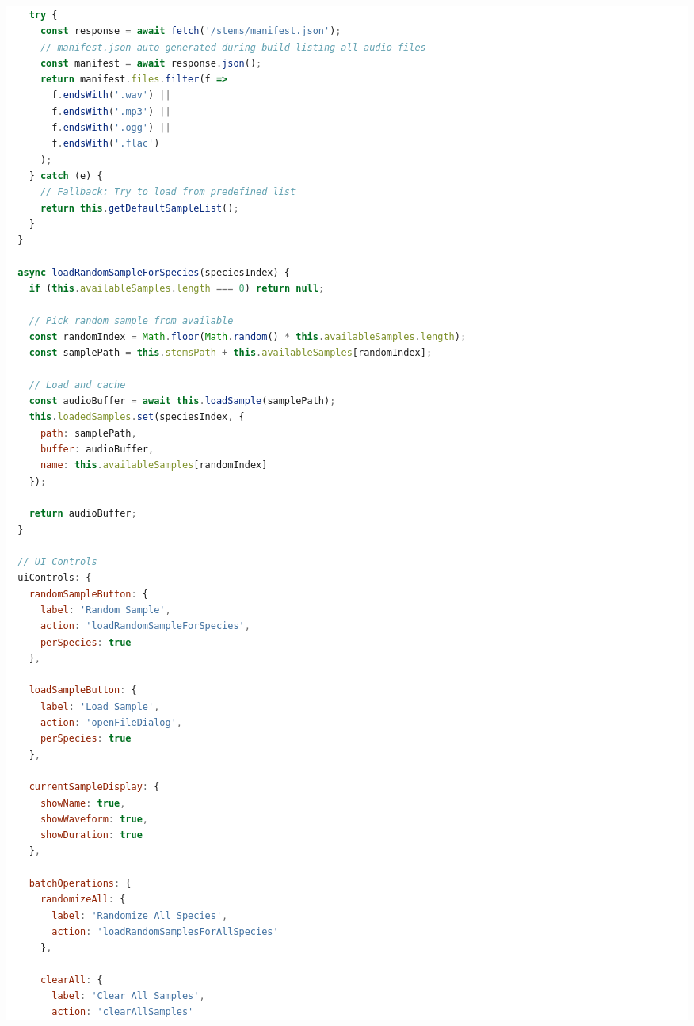 ```javascript
    try {
      const response = await fetch('/stems/manifest.json');
      // manifest.json auto-generated during build listing all audio files
      const manifest = await response.json();
      return manifest.files.filter(f => 
        f.endsWith('.wav') || 
        f.endsWith('.mp3') || 
        f.endsWith('.ogg') ||
        f.endsWith('.flac')
      );
    } catch (e) {
      // Fallback: Try to load from predefined list
      return this.getDefaultSampleList();
    }
  }
  
  async loadRandomSampleForSpecies(speciesIndex) {
    if (this.availableSamples.length === 0) return null;
    
    // Pick random sample from available
    const randomIndex = Math.floor(Math.random() * this.availableSamples.length);
    const samplePath = this.stemsPath + this.availableSamples[randomIndex];
    
    // Load and cache
    const audioBuffer = await this.loadSample(samplePath);
    this.loadedSamples.set(speciesIndex, {
      path: samplePath,
      buffer: audioBuffer,
      name: this.availableSamples[randomIndex]
    });
    
    return audioBuffer;
  }
  
  // UI Controls
  uiControls: {
    randomSampleButton: {
      label: 'Random Sample',
      action: 'loadRandomSampleForSpecies',
      perSpecies: true
    },
    
    loadSampleButton: {
      label: 'Load Sample',
      action: 'openFileDialog',
      perSpecies: true
    },
    
    currentSampleDisplay: {
      showName: true,
      showWaveform: true,
      showDuration: true
    },
    
    batchOperations: {
      randomizeAll: {
        label: 'Randomize All Species',
        action: 'loadRandomSamplesForAllSpecies'
      },
      
      clearAll: {
        label: 'Clear All Samples',
        action: 'clearAllSamples'
```